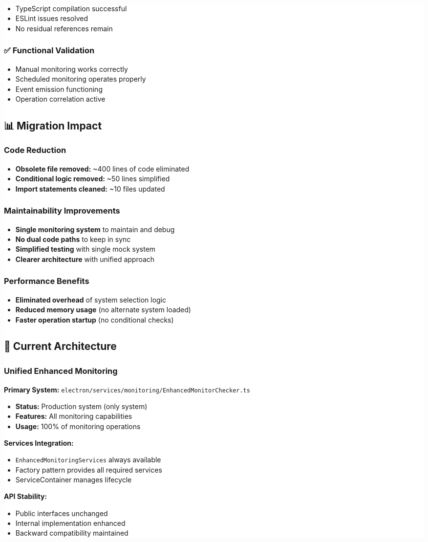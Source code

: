 - TypeScript compilation successful
- ESLint issues resolved
- No residual references remain

### ✅ Functional Validation

- Manual monitoring works correctly
- Scheduled monitoring operates properly
- Event emission functioning
- Operation correlation active

## 📊 Migration Impact

### Code Reduction

- **Obsolete file removed:** ~400 lines of code eliminated
- **Conditional logic removed:** ~50 lines simplified
- **Import statements cleaned:** ~10 files updated

### Maintainability Improvements

- **Single monitoring system** to maintain and debug
- **No dual code paths** to keep in sync
- **Simplified testing** with single mock system
- **Clearer architecture** with unified approach

### Performance Benefits

- **Eliminated overhead** of system selection logic
- **Reduced memory usage** (no alternate system loaded)
- **Faster operation startup** (no conditional checks)

## 🎯 Current Architecture

### Unified Enhanced Monitoring

**Primary System:** `electron/services/monitoring/EnhancedMonitorChecker.ts`

- **Status:** Production system (only system)
- **Features:** All monitoring capabilities
- **Usage:** 100% of monitoring operations

**Services Integration:**

- `EnhancedMonitoringServices` always available
- Factory pattern provides all required services
- ServiceContainer manages lifecycle

**API Stability:**

- Public interfaces unchanged
- Internal implementation enhanced
- Backward compatibility maintained
